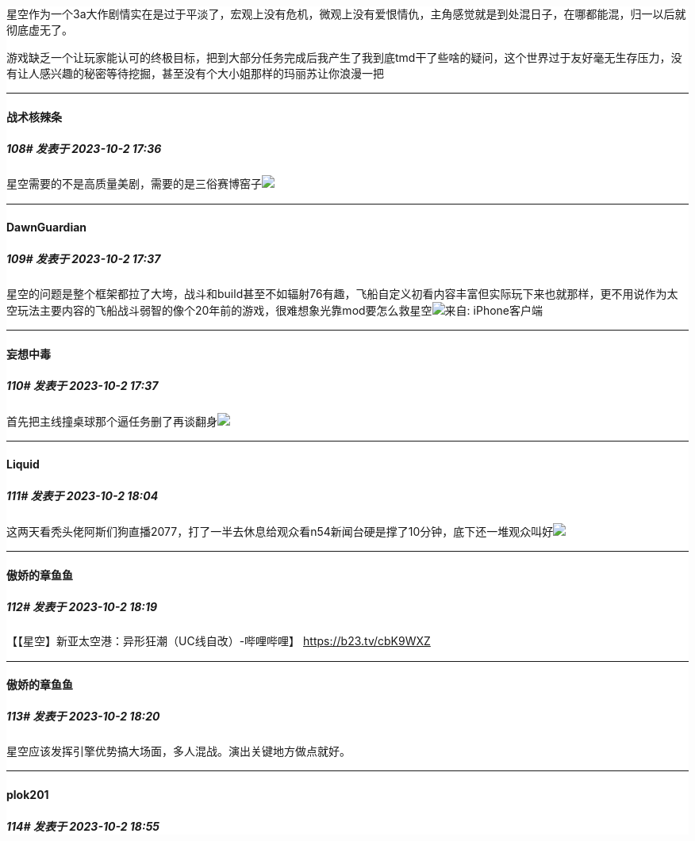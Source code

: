 星空作为一个3a大作剧情实在是过于平淡了，宏观上没有危机，微观上没有爱恨情仇，主角感觉就是到处混日子，在哪都能混，归一以后就彻底虚无了。

游戏缺乏一个让玩家能认可的终极目标，把到大部分任务完成后我产生了我到底tmd干了些啥的疑问，这个世界过于友好毫无生存压力，没有让人感兴趣的秘密等待挖掘，甚至没有个大小姐那样的玛丽苏让你浪漫一把


*****

####  战术核辣条  
##### 108#       发表于 2023-10-2 17:36

星空需要的不是高质量美剧，需要的是三俗赛博窑子<img src="https://static.saraba1st.com/image/smiley/face2017/037.png" referrerpolicy="no-referrer">

*****

####  DawnGuardian  
##### 109#       发表于 2023-10-2 17:37

星空的问题是整个框架都拉了大垮，战斗和build甚至不如辐射76有趣，飞船自定义初看内容丰富但实际玩下来也就那样，更不用说作为太空玩法主要内容的飞船战斗弱智的像个20年前的游戏，很难想象光靠mod要怎么救星空<img src="https://static.saraba1st.com/image/smiley/face2017/002.png" referrerpolicy="no-referrer">来自: iPhone客户端

*****

####  妄想中毒  
##### 110#       发表于 2023-10-2 17:37

首先把主线撞桌球那个逼任务删了再谈翻身<img src="https://static.saraba1st.com/image/smiley/face2017/037.png" referrerpolicy="no-referrer">


*****

####  Liquid  
##### 111#       发表于 2023-10-2 18:04

这两天看秃头佬阿斯们狗直播2077，打了一半去休息给观众看n54新闻台硬是撑了10分钟，底下还一堆观众叫好<img src="https://static.saraba1st.com/image/smiley/face2017/112.png" referrerpolicy="no-referrer">


*****

####  傲娇的章鱼鱼  
##### 112#       发表于 2023-10-2 18:19

【【星空】新亚太空港：异形狂潮（UC线自改）-哔哩哔哩】 https://b23.tv/cbK9WXZ

*****

####  傲娇的章鱼鱼  
##### 113#       发表于 2023-10-2 18:20

星空应该发挥引擎优势搞大场面，多人混战。演出关键地方做点就好。


*****

####  plok201  
##### 114#       发表于 2023-10-2 18:55
